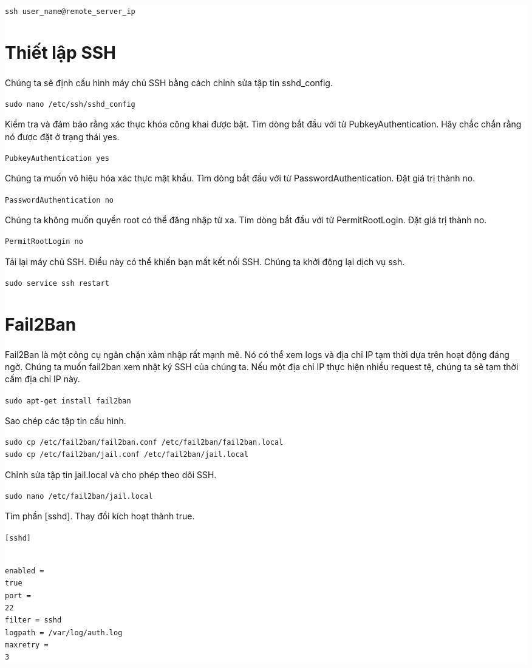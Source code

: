 <pre><code class="lang-bash"><span class="hljs-attribute">ssh</span> user_name<span class="hljs-variable">@remote_server_ip</span>
</code></pre>
<h1 id="thiet-lap-ssh">Thiết lập SSH</h1>
<p>Chúng ta sẽ định cấu hình máy chủ SSH bằng cách chỉnh sửa tập tin sshd_config.</p>
<pre><code class="lang-bash">sudo nano <span class="hljs-regexp">/etc/</span>ssh<span class="hljs-regexp">/sshd_config</span>
</code></pre>
<p>Kiểm tra và đảm bảo rằng xác thực khóa công khai được bật. Tìm dòng bắt đầu với từ PubkeyAuthentication. Hãy chắc chắn rằng nó được đặt ở trạng thái yes.</p>
<pre><code class="lang-bash"><span class="hljs-attribute">PubkeyAuthentication</span> <span class="hljs-literal">yes</span>
</code></pre>
<p>Chúng ta muốn vô hiệu hóa xác thực mật khẩu. Tìm dòng bắt đầu với từ PasswordAuthentication. Đặt giá trị thành no.</p>
<pre><code class="lang-bash"><span class="hljs-attribute">PasswordAuthentication</span> <span class="hljs-literal">no</span>
</code></pre>
<p>Chúng ta không muốn quyền root có thể đăng nhập từ xa. Tìm dòng bắt đầu với từ PermitRootLogin. Đặt giá trị thành no.</p>
<pre><code class="lang-bash"><span class="hljs-attribute">PermitRootLogin</span> <span class="hljs-literal">no</span>
</code></pre>
<p>Tải lại máy chủ SSH. Điều này có thể khiến bạn mất kết nối SSH. Chúng ta khởi động lại dịch vụ ssh.</p>
<pre><code class="lang-bash"><span class="hljs-attribute">sudo service ssh restart</span>
</code></pre>
<h1 id="fail2ban">Fail2Ban</h1>
<p>Fail2Ban là một công cụ ngăn chặn xâm nhập rất mạnh mẽ. Nó có thể xem logs và địa chỉ IP tạm thời dựa trên hoạt động đáng ngờ. Chúng ta muốn fail2ban xem nhật ký SSH của chúng ta. Nếu một địa chỉ IP thực hiện nhiều request tệ, chúng ta sẽ tạm thời cấm địa chỉ IP này.</p>
<pre><code class="lang-bash">sudo apt-<span class="hljs-keyword">get</span> install fail2ban
</code></pre>
<p>Sao chép các tập tin cấu hình.</p>
<pre><code class="lang-bash">sudo cp <span class="hljs-regexp">/etc/</span>fail2ban<span class="hljs-regexp">/fail2ban.conf /</span>etc<span class="hljs-regexp">/fail2ban/</span>fail2ban.local
sudo cp <span class="hljs-regexp">/etc/</span>fail2ban<span class="hljs-regexp">/jail.conf /</span>etc<span class="hljs-regexp">/fail2ban/</span>jail.local
</code></pre>
<p>Chỉnh sửa tập tin jail.local và cho phép theo dõi SSH.</p>
<pre><code class="lang-bash">sudo nano /etc/fail2ban/jail.<span class="hljs-keyword">local</span>
</code></pre>
<p>Tìm phần [sshd]. Thay đổi kích hoạt thành true.</p>
<pre><code class="lang-bash"><span class="hljs-section">[sshd]</span>

<span class="hljs-attr">enabled</span> = <span class="hljs-literal">true</span>
<span class="hljs-attr">port</span> = <span class="hljs-number">22</span>
<span class="hljs-attr">filter</span> = sshd
<span class="hljs-attr">logpath</span> = /var/log/auth.log
<span class="hljs-attr">maxretry</span> = <span class="hljs-number">3</span>
</code></pre>
